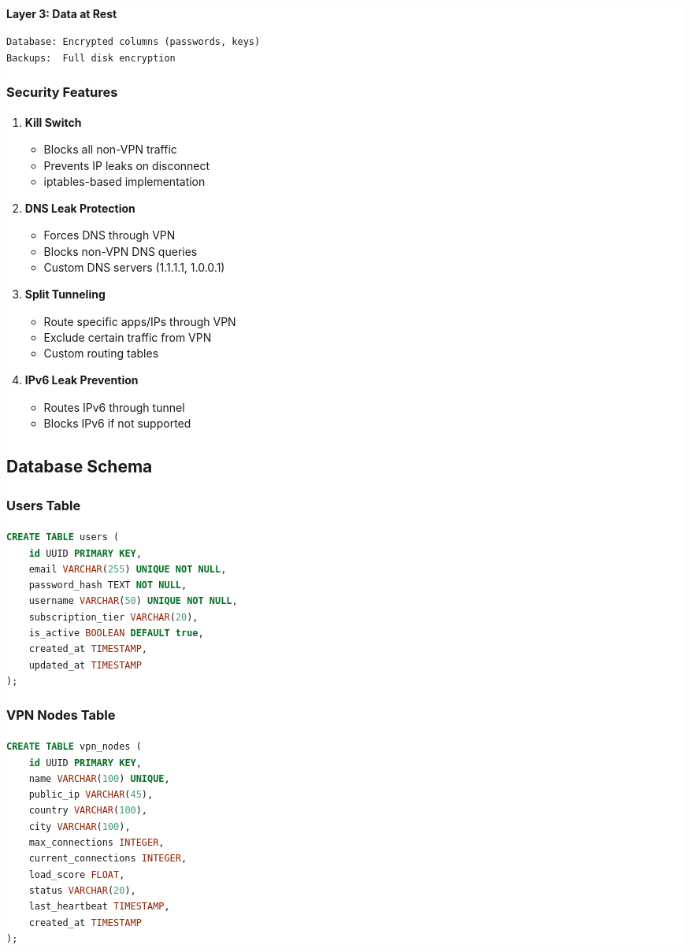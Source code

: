 **Layer 3: Data at Rest**
```
Database: Encrypted columns (passwords, keys)
Backups:  Full disk encryption
```

### Security Features

1. **Kill Switch**
   - Blocks all non-VPN traffic
   - Prevents IP leaks on disconnect
   - iptables-based implementation

2. **DNS Leak Protection**
   - Forces DNS through VPN
   - Blocks non-VPN DNS queries
   - Custom DNS servers (1.1.1.1, 1.0.0.1)

3. **Split Tunneling**
   - Route specific apps/IPs through VPN
   - Exclude certain traffic from VPN
   - Custom routing tables

4. **IPv6 Leak Prevention**
   - Routes IPv6 through tunnel
   - Blocks IPv6 if not supported

## Database Schema

### Users Table
```sql
CREATE TABLE users (
    id UUID PRIMARY KEY,
    email VARCHAR(255) UNIQUE NOT NULL,
    password_hash TEXT NOT NULL,
    username VARCHAR(50) UNIQUE NOT NULL,
    subscription_tier VARCHAR(20),
    is_active BOOLEAN DEFAULT true,
    created_at TIMESTAMP,
    updated_at TIMESTAMP
);
```

### VPN Nodes Table
```sql
CREATE TABLE vpn_nodes (
    id UUID PRIMARY KEY,
    name VARCHAR(100) UNIQUE,
    public_ip VARCHAR(45),
    country VARCHAR(100),
    city VARCHAR(100),
    max_connections INTEGER,
    current_connections INTEGER,
    load_score FLOAT,
    status VARCHAR(20),
    last_heartbeat TIMESTAMP,
    created_at TIMESTAMP
);
```
